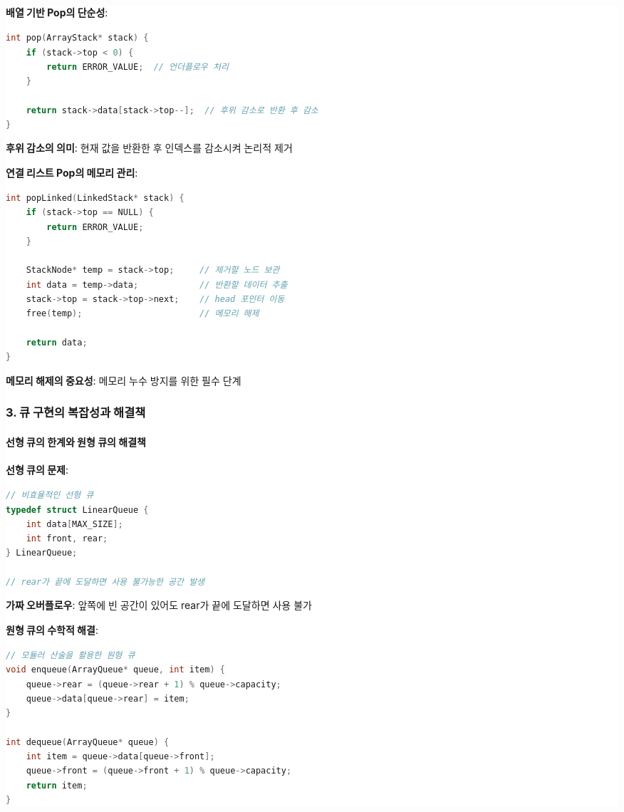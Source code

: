 **배열 기반 Pop의 단순성**:
```c
int pop(ArrayStack* stack) {
    if (stack->top < 0) {
        return ERROR_VALUE;  // 언더플로우 처리
    }

    return stack->data[stack->top--];  // 후위 감소로 반환 후 감소
}
```

**후위 감소의 의미**: 현재 값을 반환한 후 인덱스를 감소시켜 논리적 제거

**연결 리스트 Pop의 메모리 관리**:
```c
int popLinked(LinkedStack* stack) {
    if (stack->top == NULL) {
        return ERROR_VALUE;
    }

    StackNode* temp = stack->top;     // 제거할 노드 보관
    int data = temp->data;            // 반환할 데이터 추출
    stack->top = stack->top->next;    // head 포인터 이동
    free(temp);                       // 메모리 해제

    return data;
}
```

**메모리 해제의 중요성**: 메모리 누수 방지를 위한 필수 단계

### 3. 큐 구현의 복잡성과 해결책

#### 선형 큐의 한계와 원형 큐의 해결책

**선형 큐의 문제**:
```c
// 비효율적인 선형 큐
typedef struct LinearQueue {
    int data[MAX_SIZE];
    int front, rear;
} LinearQueue;

// rear가 끝에 도달하면 사용 불가능한 공간 발생
```

**가짜 오버플로우**: 앞쪽에 빈 공간이 있어도 rear가 끝에 도달하면 사용 불가

**원형 큐의 수학적 해결**:
```c
// 모듈러 산술을 활용한 원형 큐
void enqueue(ArrayQueue* queue, int item) {
    queue->rear = (queue->rear + 1) % queue->capacity;
    queue->data[queue->rear] = item;
}

int dequeue(ArrayQueue* queue) {
    int item = queue->data[queue->front];
    queue->front = (queue->front + 1) % queue->capacity;
    return item;
}
```
